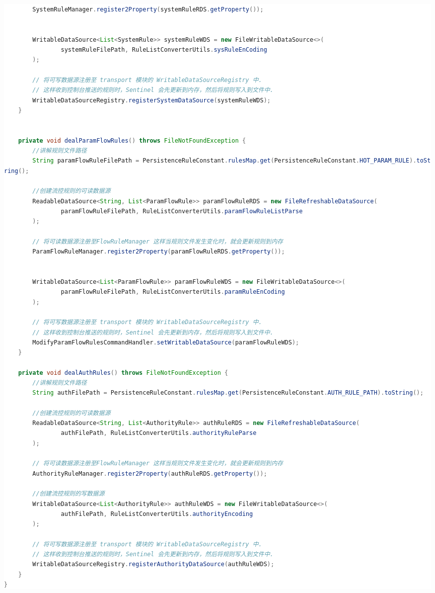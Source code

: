 ```java
        SystemRuleManager.register2Property(systemRuleRDS.getProperty());


        WritableDataSource<List<SystemRule>> systemRuleWDS = new FileWritableDataSource<>(
                systemRuleFilePath, RuleListConverterUtils.sysRuleEnCoding
        );

        // 将可写数据源注册至 transport 模块的 WritableDataSourceRegistry 中.
        // 这样收到控制台推送的规则时，Sentinel 会先更新到内存，然后将规则写入到文件中.
        WritableDataSourceRegistry.registerSystemDataSource(systemRuleWDS);
    }


    private void dealParamFlowRules() throws FileNotFoundException {
        //讲解规则文件路径
        String paramFlowRuleFilePath = PersistenceRuleConstant.rulesMap.get(PersistenceRuleConstant.HOT_PARAM_RULE).toString();

        //创建流控规则的可读数据源
        ReadableDataSource<String, List<ParamFlowRule>> paramFlowRuleRDS = new FileRefreshableDataSource(
                paramFlowRuleFilePath, RuleListConverterUtils.paramFlowRuleListParse
        );

        // 将可读数据源注册至FlowRuleManager 这样当规则文件发生变化时，就会更新规则到内存
        ParamFlowRuleManager.register2Property(paramFlowRuleRDS.getProperty());


        WritableDataSource<List<ParamFlowRule>> paramFlowRuleWDS = new FileWritableDataSource<>(
                paramFlowRuleFilePath, RuleListConverterUtils.paramRuleEnCoding
        );

        // 将可写数据源注册至 transport 模块的 WritableDataSourceRegistry 中.
        // 这样收到控制台推送的规则时，Sentinel 会先更新到内存，然后将规则写入到文件中.
        ModifyParamFlowRulesCommandHandler.setWritableDataSource(paramFlowRuleWDS);
    }

    private void dealAuthRules() throws FileNotFoundException {
        //讲解规则文件路径
        String authFilePath = PersistenceRuleConstant.rulesMap.get(PersistenceRuleConstant.AUTH_RULE_PATH).toString();

        //创建流控规则的可读数据源
        ReadableDataSource<String, List<AuthorityRule>> authRuleRDS = new FileRefreshableDataSource(
                authFilePath, RuleListConverterUtils.authorityRuleParse
        );

        // 将可读数据源注册至FlowRuleManager 这样当规则文件发生变化时，就会更新规则到内存
        AuthorityRuleManager.register2Property(authRuleRDS.getProperty());

        //创建流控规则的写数据源
        WritableDataSource<List<AuthorityRule>> authRuleWDS = new FileWritableDataSource<>(
                authFilePath, RuleListConverterUtils.authorityEncoding
        );

        // 将可写数据源注册至 transport 模块的 WritableDataSourceRegistry 中.
        // 这样收到控制台推送的规则时，Sentinel 会先更新到内存，然后将规则写入到文件中.
        WritableDataSourceRegistry.registerAuthorityDataSource(authRuleWDS);
    }
}
```
